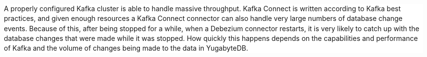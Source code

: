A properly configured Kafka cluster is able to handle massive throughput. Kafka Connect is written according to Kafka best practices, and given enough resources a Kafka Connect connector can also handle very large numbers of database change events. Because of this, after being stopped for a while, when a Debezium connector restarts, it is very likely to catch up with the database changes that were made while it was stopped. How quickly this happens depends on the capabilities and performance of Kafka and the volume of changes being made to the data in YugabyteDB.
